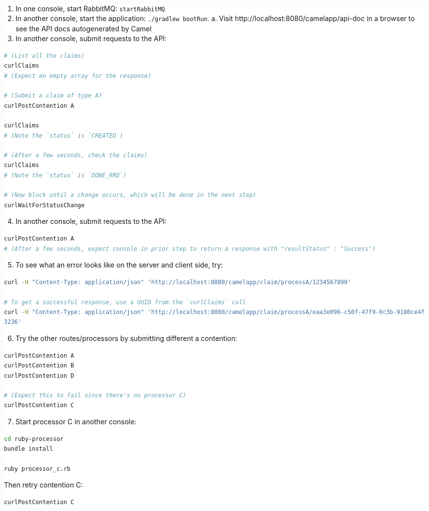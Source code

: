 1. In one console, start RabbitMQ: `startRabbitMQ`
2. In another console, start the application: `./gradlew bootRun`.
  a. Visit http://localhost:8080/camelapp/api-doc in a browser to see the API docs autogenerated by Camel
3. In another console, submit requests to the API:
```sh
# (List all the claims)
curlClaims
# (Expect an empty array for the response)

# (Submit a claim of type A)
curlPostContention A

curlClaims
# (Note the `status` is `CREATED`)

# (After a few seconds, check the claims)
curlClaims
# (Note the `status` is `DONE_RRD`)

# (Now block until a change occurs, which will be done in the next step)
curlWaitForStatusChange
```
4. In another console, submit requests to the API:
```sh
curlPostContention A
# (After a few seconds, expect console in prior step to return a response with "resultStatus" : "Success")
```
5. To see what an error looks like on the server and client side, try:
```sh
curl -H "Content-Type: application/json" 'http://localhost:8080/camelapp/claim/processA/1234567890'

# To get a successful response, use a UUID from the `curlClaims` call
curl -H "Content-Type: application/json" 'http://localhost:8080/camelapp/claim/processA/eaa3e096-c50f-47f9-8c3b-9180ce4f3236'
```
6. Try the other routes/processors by submitting different a contention:
```sh
curlPostContention A
curlPostContention B
curlPostContention D

# (Expect this to fail since there's no processor C)
curlPostContention C
```
7. Start processor C in another console:
```sh
cd ruby-processor
bundle install

ruby processor_c.rb
```
Then retry contention C:
```sh
curlPostContention C
```
